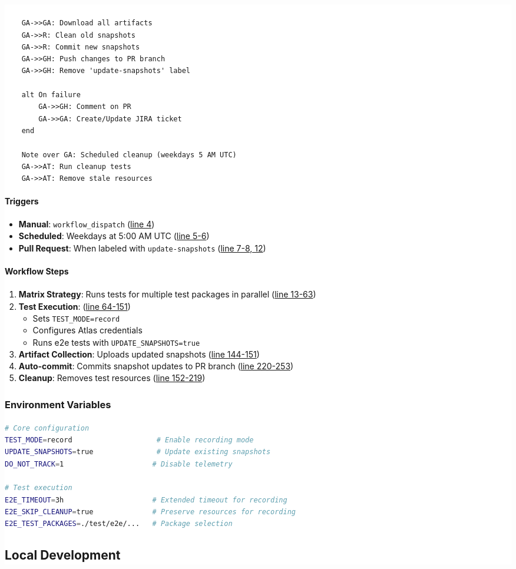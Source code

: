 ```mermaid
    
    GA->>GA: Download all artifacts
    GA->>R: Clean old snapshots
    GA->>R: Commit new snapshots
    GA->>GH: Push changes to PR branch
    GA->>GH: Remove 'update-snapshots' label
    
    alt On failure
        GA->>GH: Comment on PR
        GA->>GA: Create/Update JIRA ticket
    end
    
    Note over GA: Scheduled cleanup (weekdays 5 AM UTC)
    GA->>AT: Run cleanup tests
    GA->>AT: Remove stale resources
```

#### Triggers
- **Manual**: `workflow_dispatch` ([line 4](.github/workflows/update-e2e-tests.yml#L4))
- **Scheduled**: Weekdays at 5:00 AM UTC ([line 5-6](.github/workflows/update-e2e-tests.yml#L5-L6))
- **Pull Request**: When labeled with `update-snapshots` ([line 7-8, 12](.github/workflows/update-e2e-tests.yml#L7-L8))

#### Workflow Steps
1. **Matrix Strategy**: Runs tests for multiple test packages in parallel ([line 13-63](.github/workflows/update-e2e-tests.yml#L13-L63))
2. **Test Execution**: ([line 64-151](.github/workflows/update-e2e-tests.yml#L64-L151))
   - Sets `TEST_MODE=record`
   - Configures Atlas credentials
   - Runs e2e tests with `UPDATE_SNAPSHOTS=true`
3. **Artifact Collection**: Uploads updated snapshots ([line 144-151](.github/workflows/update-e2e-tests.yml#L144-L151))
4. **Auto-commit**: Commits snapshot updates to PR branch ([line 220-253](.github/workflows/update-e2e-tests.yml#L220-L253))
5. **Cleanup**: Removes test resources ([line 152-219](.github/workflows/update-e2e-tests.yml#L152-L219))

### Environment Variables
```bash
# Core configuration
TEST_MODE=record                    # Enable recording mode
UPDATE_SNAPSHOTS=true               # Update existing snapshots
DO_NOT_TRACK=1                     # Disable telemetry

# Test execution
E2E_TIMEOUT=3h                     # Extended timeout for recording
E2E_SKIP_CLEANUP=true              # Preserve resources for recording
E2E_TEST_PACKAGES=./test/e2e/...   # Package selection
```

## Local Development
